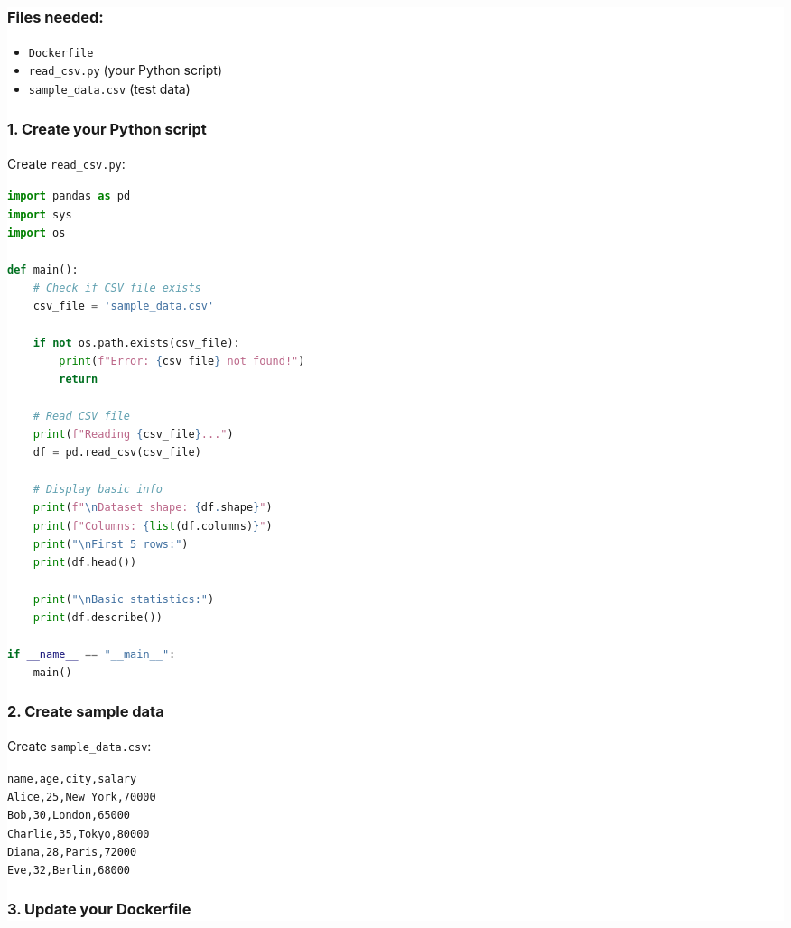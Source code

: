 ### Files needed:
- `Dockerfile`
- `read_csv.py` (your Python script)
- `sample_data.csv` (test data)

### 1. Create your Python script

Create `read_csv.py`:
```python
import pandas as pd
import sys
import os

def main():
    # Check if CSV file exists
    csv_file = 'sample_data.csv'
    
    if not os.path.exists(csv_file):
        print(f"Error: {csv_file} not found!")
        return
    
    # Read CSV file
    print(f"Reading {csv_file}...")
    df = pd.read_csv(csv_file)
    
    # Display basic info
    print(f"\nDataset shape: {df.shape}")
    print(f"Columns: {list(df.columns)}")
    print("\nFirst 5 rows:")
    print(df.head())
    
    print("\nBasic statistics:")
    print(df.describe())

if __name__ == "__main__":
    main()
```

### 2. Create sample data

Create `sample_data.csv`:
```csv
name,age,city,salary
Alice,25,New York,70000
Bob,30,London,65000
Charlie,35,Tokyo,80000
Diana,28,Paris,72000
Eve,32,Berlin,68000
```

### 3. Update your Dockerfile
